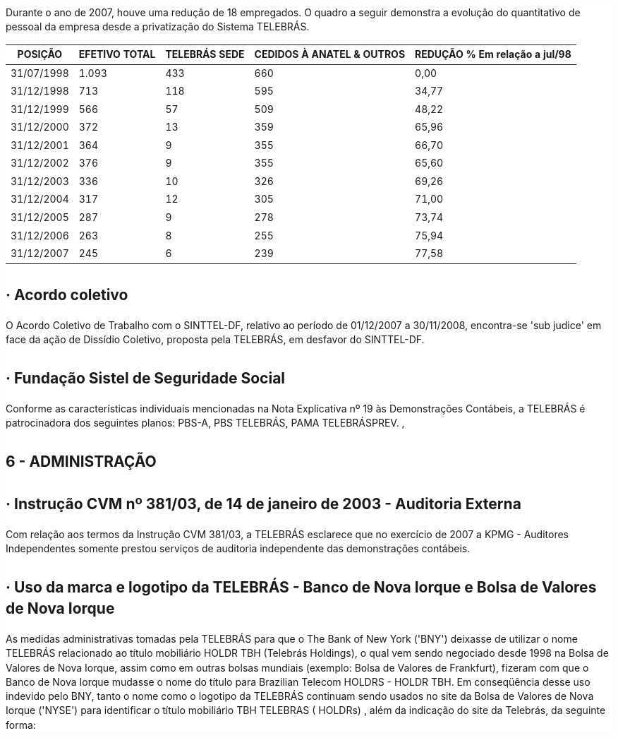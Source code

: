 Durante o ano de 2007, houve uma redução de 18 empregados. O quadro a seguir demonstra a evolução do quantitativo de pessoal da empresa desde a privatização do Sistema TELEBRÁS.

| POSIÇÃO    |   EFETIVO TOTAL |   TELEBRÁS SEDE |   CEDIDOS À ANATEL & OUTROS | REDUÇÃO % Em relação a jul/98   |
|------------|-----------------|-----------------|-----------------------------|---------------------------------|
| 31/07/1998 |           1.093 |             433 |                         660 | 0,00                            |
| 31/12/1998 |         713     |             118 |                         595 | 34,77                           |
| 31/12/1999 |         566     |              57 |                         509 | 48,22                           |
| 31/12/2000 |         372     |              13 |                         359 | 65,96                           |
| 31/12/2001 |         364     |               9 |                         355 | 66,70                           |
| 31/12/2002 |         376     |               9 |                         355 | 65,60                           |
| 31/12/2003 |         336     |              10 |                         326 | 69,26                           |
| 31/12/2004 |         317     |              12 |                         305 | 71,00                           |
| 31/12/2005 |         287     |               9 |                         278 | 73,74                           |
| 31/12/2006 |         263     |               8 |                         255 | 75,94                           |
| 31/12/2007 |         245     |               6 |                         239 | 77,58                           |

## · Acordo coletivo

O  Acordo  Coletivo  de  Trabalho  com  o  SINTTEL-DF,  relativo  ao  período  de  01/12/2007  a 30/11/2008, encontra-se 'sub judice' em face da ação de Dissídio Coletivo, proposta pela TELEBRÁS, em desfavor do SINTTEL-DF.

## · Fundação Sistel de Seguridade Social

Conforme as características individuais mencionadas na Nota Explicativa nº 19 às Demonstrações Contábeis, a TELEBRÁS  é  patrocinadora dos seguintes planos: PBS-A, PBS  TELEBRÁS, PAMA TELEBRÁSPREV. ,

## 6 - ADMINISTRAÇÃO

## · Instrução CVM nº 381/03, de 14 de janeiro de 2003 - Auditoria Externa

Com relação aos termos da Instrução CVM 381/03, a TELEBRÁS esclarece que no exercício de  2007  a  KPMG  -  Auditores  Independentes  somente  prestou  serviços  de  auditoria  independente  das demonstrações contábeis.

## · Uso da marca e logotipo da TELEBRÁS - Banco de Nova Iorque e Bolsa de Valores de Nova Iorque

As  medidas  administrativas  tomadas  pela  TELEBRÁS  para  que  o  The  Bank  of  New  York ('BNY') deixasse de utilizar o nome TELEBRÁS relacionado ao título mobiliário HOLDR TBH (Telebrás Holdings),  o qual vem sendo negociado desde 1998 na Bolsa de Valores de Nova Iorque, assim como em outras  bolsas  mundiais  (exemplo:  Bolsa  de  Valores  de  Frankfurt),  fizeram  com  que  o  Banco  de  Nova Iorque  mudasse  o  nome  do  título  para  Brazilian  Telecom  HOLDRS  -  HOLDR  TBH.  Em  conseqüência desse uso indevido pelo BNY, tanto o nome como o logotipo da TELEBRÁS continuam sendo usados no site da Bolsa de Valores de Nova Iorque ('NYSE') para identificar o título mobiliário TBH TELEBRAS ( HOLDRs) , além da indicação do site da Telebrás, da seguinte forma:
